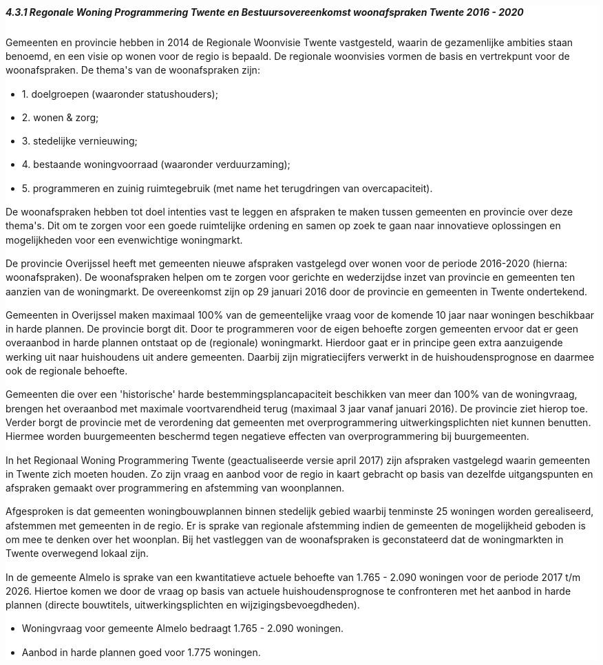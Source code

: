 ##### 4\.3\.1 Regonale Woning Programmering Twente en Bestuursovereenkomst woonafspraken Twente 2016 \- 2020

Gemeenten en provincie hebben in 2014 de Regionale Woonvisie Twente vastgesteld, waarin de gezamenlijke ambities staan benoemd, en een visie op wonen voor de regio is bepaald. De regionale woonvisies vormen de basis en vertrekpunt voor de woonafspraken. De thema's van de woonafspraken zijn:

* 1\. doelgroepen (waaronder statushouders);

* 2\. wonen \& zorg;

* 3\. stedelijke vernieuwing;

* 4\. bestaande woningvoorraad (waaronder verduurzaming);

* 5\. programmeren en zuinig ruimtegebruik (met name het terugdringen van overcapaciteit).

De woonafspraken hebben tot doel intenties vast te leggen en afspraken te maken tussen gemeenten en provincie over deze thema's. Dit om te zorgen voor een goede ruimtelijke ordening en samen op zoek te gaan naar innovatieve oplossingen en mogelijkheden voor een evenwichtige woningmarkt.

De provincie Overijssel heeft met gemeenten nieuwe afspraken vastgelegd over wonen voor de periode 2016\-2020 (hierna: woonafspraken). De woonafspraken helpen om te zorgen voor gerichte en wederzijdse inzet van provincie en gemeenten ten aanzien van de woningmarkt. De overeenkomst zijn op 29 januari 2016 door de provincie en gemeenten in Twente ondertekend.

Gemeenten in Overijssel maken maximaal 100% van de gemeentelijke vraag voor de komende 10 jaar naar woningen beschikbaar in harde plannen. De provincie borgt dit. Door te programmeren voor de eigen behoefte zorgen gemeenten ervoor dat er geen overaanbod in harde plannen ontstaat op de (regionale) woningmarkt. Hierdoor gaat er in principe geen extra aanzuigende werking uit naar huishoudens uit andere gemeenten. Daarbij zijn migratiecijfers verwerkt in de huishoudensprognose en daarmee ook de regionale behoefte.

Gemeenten die over een 'historische' harde bestemmingsplancapaciteit beschikken van meer dan 100% van de woningvraag, brengen het overaanbod met maximale voortvarendheid terug (maximaal 3 jaar vanaf januari 2016\). De provincie ziet hierop toe. Verder borgt de provincie met de verordening dat gemeenten met overprogrammering uitwerkingsplichten niet kunnen benutten. Hiermee worden buurgemeenten beschermd tegen negatieve effecten van overprogrammering bij buurgemeenten.

In het Regionaal Woning Programmering Twente (geactualiseerde versie april 2017\) zijn afspraken vastgelegd waarin gemeenten in Twente zich moeten houden. Zo zijn vraag en aanbod voor de regio in kaart gebracht op basis van dezelfde uitgangspunten en afspraken gemaakt over programmering en afstemming van woonplannen.

Afgesproken is dat gemeenten woningbouwplannen binnen stedelijk gebied waarbij tenminste 25 woningen worden gerealiseerd, afstemmen met gemeenten in de regio. Er is sprake van regionale afstemming indien de gemeenten de mogelijkheid geboden is om mee te denken over het woonplan. Bij het vastleggen van de woonafspraken is geconstateerd dat de woningmarkten in Twente overwegend lokaal zijn.

In de gemeente Almelo is sprake van een kwantitatieve actuele behoefte van 1\.765 \- 2\.090 woningen voor de periode 2017 t/m 2026\. Hiertoe komen we door de vraag op basis van actuele huishoudensprognose te confronteren met het aanbod in harde plannen (directe bouwtitels, uitwerkingsplichten en wijzigingsbevoegdheden).

* Woningvraag voor gemeente Almelo bedraagt 1\.765 \- 2\.090 woningen.

* Aanbod in harde plannen goed voor 1\.775 woningen.

